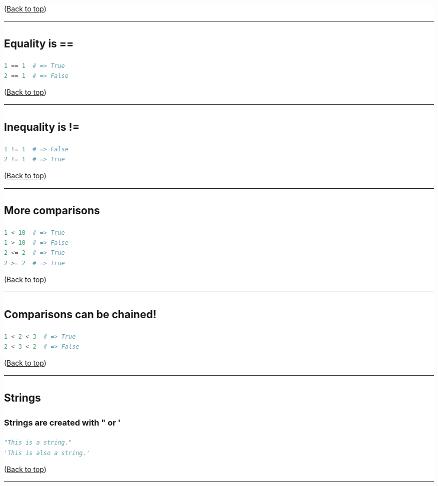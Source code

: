(<a href="#top">Back to top</a>)
<hr>

## Equality is ==
```python
1 == 1  # => True
2 == 1  # => False
```

(<a href="#top">Back to top</a>)
<hr>

## Inequality is !=
```python
1 != 1  # => False
2 != 1  # => True
```

(<a href="#top">Back to top</a>)
<hr>

## More comparisons
```python
1 < 10  # => True
1 > 10  # => False
2 <= 2  # => True
2 >= 2  # => True
```

(<a href="#top">Back to top</a>)
<hr>

## Comparisons can be chained!
```python
1 < 2 < 3  # => True
2 < 3 < 2  # => False
```

(<a href="#top">Back to top</a>)
<hr>

## Strings

### Strings are created with " or '
```python
"This is a string."
'This is also a string.'
```

(<a href="#top">Back to top</a>)
<hr>
